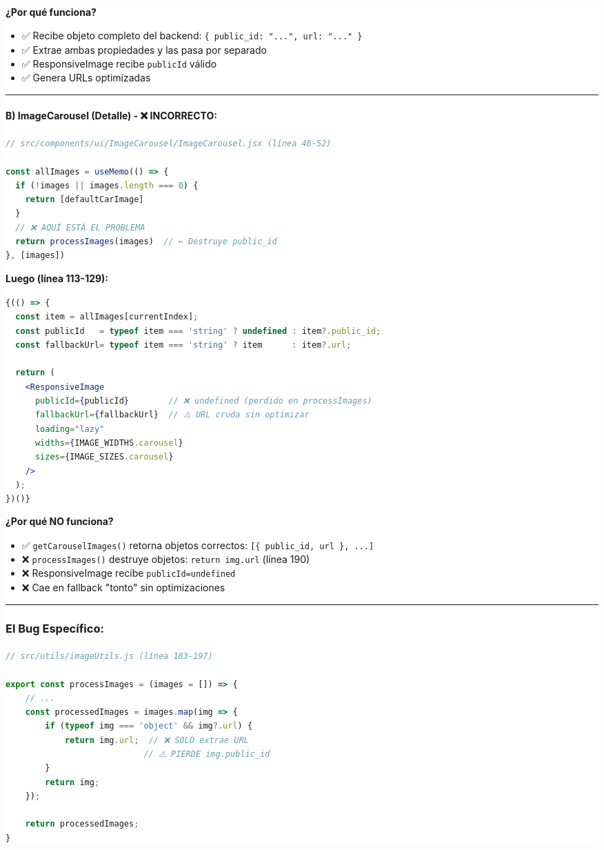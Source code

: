 **¿Por qué funciona?**
- ✅ Recibe objeto completo del backend: `{ public_id: "...", url: "..." }`
- ✅ Extrae ambas propiedades y las pasa por separado
- ✅ ResponsiveImage recibe `publicId` válido
- ✅ Genera URLs optimizadas

---

#### **B) ImageCarousel (Detalle) - ❌ INCORRECTO:**

```jsx
// src/components/ui/ImageCarousel/ImageCarousel.jsx (línea 46-52)

const allImages = useMemo(() => {
  if (!images || images.length === 0) {
    return [defaultCarImage]
  }
  // ❌ AQUÍ ESTÁ EL PROBLEMA
  return processImages(images)  // ← Destruye public_id
}, [images])
```

**Luego (línea 113-129):**
```jsx
{(() => {
  const item = allImages[currentIndex];
  const publicId   = typeof item === 'string' ? undefined : item?.public_id;
  const fallbackUrl= typeof item === 'string' ? item      : item?.url;
  
  return (
    <ResponsiveImage
      publicId={publicId}        // ❌ undefined (perdido en processImages)
      fallbackUrl={fallbackUrl}  // ⚠️ URL cruda sin optimizar
      loading="lazy"
      widths={IMAGE_WIDTHS.carousel}
      sizes={IMAGE_SIZES.carousel}
    />
  );
})()}
```

**¿Por qué NO funciona?**
- ✅ `getCarouselImages()` retorna objetos correctos: `[{ public_id, url }, ...]`
- ❌ `processImages()` destruye objetos: `return img.url` (línea 190)
- ❌ ResponsiveImage recibe `publicId=undefined`
- ❌ Cae en fallback "tonto" sin optimizaciones

---

### **El Bug Específico:**

```javascript
// src/utils/imageUtils.js (línea 183-197)

export const processImages = (images = []) => {
    // ...
    const processedImages = images.map(img => {
        if (typeof img === 'object' && img?.url) {
            return img.url;  // ❌ SOLO extrae URL
                            // ⚠️ PIERDE img.public_id
        }
        return img;
    });
    
    return processedImages;
}
```